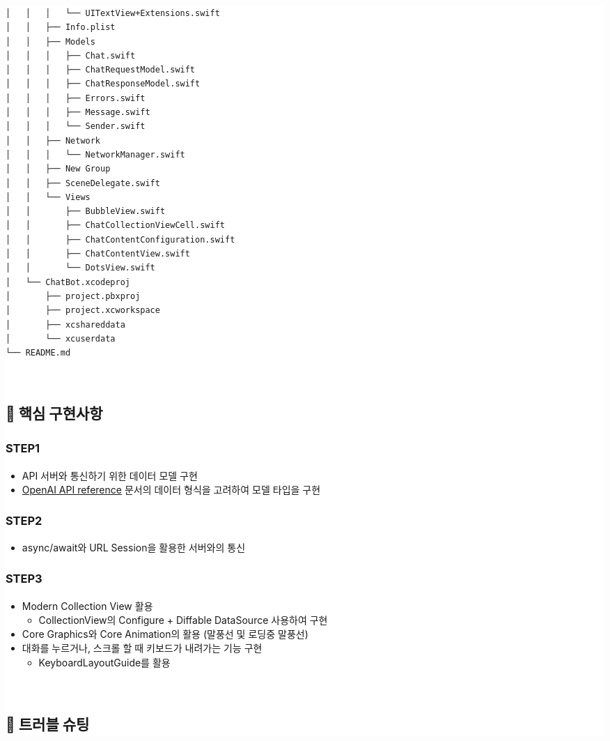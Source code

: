 ```
│   │   │   └── UITextView+Extensions.swift
│   │   ├── Info.plist
│   │   ├── Models
│   │   │   ├── Chat.swift
│   │   │   ├── ChatRequestModel.swift
│   │   │   ├── ChatResponseModel.swift
│   │   │   ├── Errors.swift
│   │   │   ├── Message.swift
│   │   │   └── Sender.swift
│   │   ├── Network
│   │   │   └── NetworkManager.swift
│   │   ├── New Group
│   │   ├── SceneDelegate.swift
│   │   └── Views
│   │       ├── BubbleView.swift
│   │       ├── ChatCollectionViewCell.swift
│   │       ├── ChatContentConfiguration.swift
│   │       ├── ChatContentView.swift
│   │       └── DotsView.swift
│   └── ChatBot.xcodeproj
│       ├── project.pbxproj
│       ├── project.xcworkspace
│       ├── xcshareddata
│       └── xcuserdata
└── README.md
```

<br/>

## 🌟 핵심 구현사항

### STEP1
- API 서버와 통신하기 위한 데이터 모델 구현
- [OpenAI API reference](https://platform.openai.com/docs/api-reference/chat) 문서의 데이터 형식을 고려하여 모델 타입을 구현

### STEP2
- async/await와 URL Session을 활용한 서버와의 통신

### STEP3
- Modern Collection View 활용
    - CollectionView의 Configure + Diffable DataSource 사용하여 구현
- Core Graphics와 Core Animation의 활용 (말풍선 및 로딩중 말풍선)
- 대화를 누르거나, 스크롤 할 때 키보드가 내려가는 기능 구현 
    - KeyboardLayoutGuide를 활용


<br/>

## 🚀 트러블 슈팅
